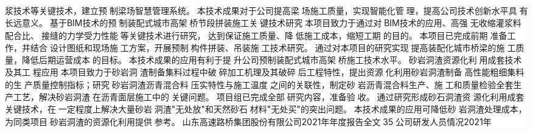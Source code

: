 浆技术等关键技术，建立预
制梁场智慧管理系统。
本技术成果对于公司提高梁
场施工质量，实现智能化管
理，提高公司技术创新水平具
有长远意义。
基于BIM技术的预
制装配式城市高架
桥节段拼装施工关
键技术研究
本项目致力于通过对
BIM技术的应用、高强
无收缩灌浆料配合比、
接缝的力学受力性能
等关键技术进行研究，
达到保证施工质量、降
低施工成本，缩短工期
的目的。
本项目已完成前期
准备工作，并结合
设计图纸和现场施
工方案，开展预制
构件拼装、吊装施
工技术研究。
通过对本项目的研究实现
提高装配化城市桥梁的施
工质量，降低后期运营成本
的目标。
本技术成果的应用有利于提
升公司预制装配式城市高架
桥施工技术水平。
砂岩洞渣资源化利
用成套技术及其工
程应用
本项目致力于砂岩洞
渣制备集料过程中破
碎加工机理及其破碎
后工程特性，提出资源
化利用砂岩洞渣制备
高性能粗细集料的生
产质量控制指标；研究
砂岩洞渣沥青混合料
压实特性与施工温度
之间的关联性，制定砂
岩沥青混合料生产、施
工和质量检验全套生
产工艺，解决砂岩洞渣
在沥青面层施工中的
关键问题。
项目组已完成全部
研究内容，准备验
收。
通过研究形成砂石洞渣资
源化利用成套关键技术，在
一定程度上解决大量砂岩
洞渣"无处放"和天然砂石
材料"无处买"的突出问题。
本技术成果的应用可降低砂
岩洞渣处理成本，为同类项目
砂岩洞渣的资源化利用提供
参考。
山东高速路桥集团股份有限公司2021年年度报告全文
35
公司研发人员情况2021年